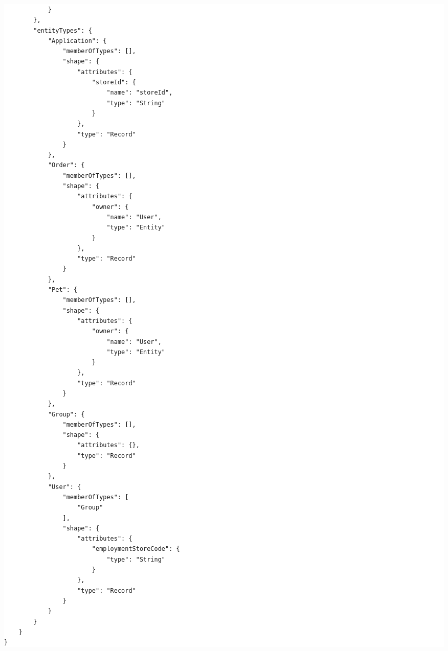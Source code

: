 ```
            }
        },
        "entityTypes": {
            "Application": {
                "memberOfTypes": [],
                "shape": {
                    "attributes": {
                        "storeId": {
                            "name": "storeId",
                            "type": "String"
                        }
                    },
                    "type": "Record"
                }
            },
            "Order": {
                "memberOfTypes": [],
                "shape": {
                    "attributes": {
                        "owner": {
                            "name": "User",
                            "type": "Entity"
                        }
                    },
                    "type": "Record"
                }
            },
            "Pet": {
                "memberOfTypes": [],
                "shape": {
                    "attributes": {
                        "owner": {
                            "name": "User",
                            "type": "Entity"
                        }
                    },
                    "type": "Record"
                }
            },
            "Group": {
                "memberOfTypes": [],
                "shape": {
                    "attributes": {},
                    "type": "Record"
                }
            },
            "User": {
                "memberOfTypes": [
                    "Group"
                ],
                "shape": {
                    "attributes": {
                        "employmentStoreCode": {
                            "type": "String"
                        }
                    },
                    "type": "Record"
                }
            }
        }
    }
}
```